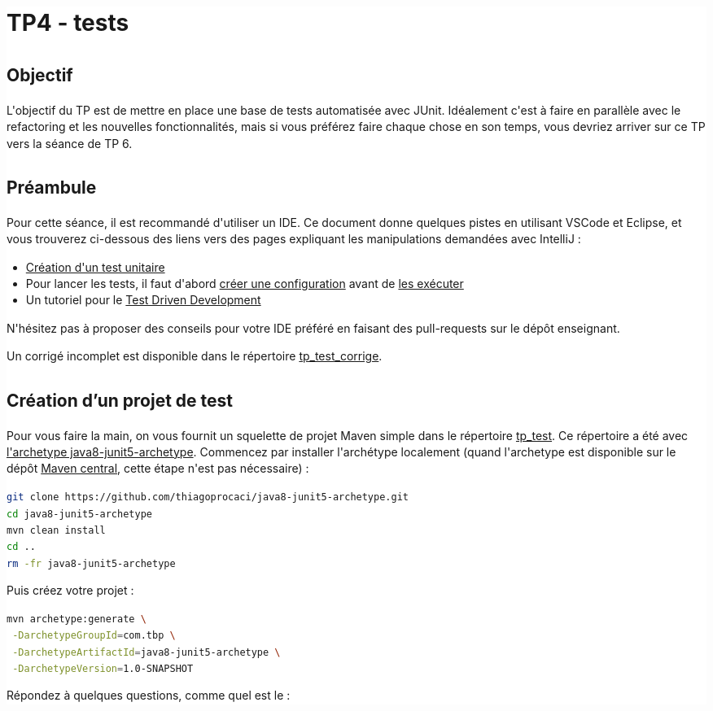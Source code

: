 # TP4 - tests

## Objectif

L'objectif du TP est de mettre en place une base de tests automatisée avec JUnit. Idéalement c'est à faire en parallèle avec le refactoring et les nouvelles fonctionnalités, mais si vous préférez faire chaque chose en son temps, vous devriez arriver sur ce TP vers la séance de TP 6.

## Préambule

Pour cette séance, il est recommandé d'utiliser un IDE. Ce document donne quelques pistes en utilisant VSCode et Eclipse, et vous trouverez ci-dessous des liens vers des pages expliquant les manipulations demandées avec IntelliJ :

- [Création d'un test unitaire](https://www.jetbrains.com/help/idea/create-tests.html)
- Pour lancer les tests, il faut d'abord [créer une configuration](https://www.jetbrains.com/help/idea/creating-run-debug-configuration-for-tests.html) avant de [les exécuter](https://www.jetbrains.com/help/idea/performing-tests.html)
- Un tutoriel pour le [Test Driven Development](https://www.jetbrains.com/help/idea/tdd-with-intellij-idea.html)

N'hésitez pas à proposer des conseils pour votre IDE préféré en faisant des pull-requests sur le dépôt enseignant.

Un corrigé incomplet est disponible dans le répertoire
[tp_test_corrige](tp_test_corrige/).

## Création d’un projet de test

Pour vous faire la main, on vous fournit un squelette de projet Maven simple dans le répertoire [tp_test](tp_test).
Ce répertoire a été avec [l'archetype java8-junit5-archetype](https://github.com/thiagoprocaci/java8-junit5-archetype). Commencez par installer l'archétype localement (quand l'archetype est disponible sur le dépôt [Maven central](https://search.maven.org/), cette étape n'est pas nécessaire) :

```sh
git clone https://github.com/thiagoprocaci/java8-junit5-archetype.git
cd java8-junit5-archetype
mvn clean install
cd ..
rm -fr java8-junit5-archetype
```

Puis créez votre projet :

```sh
mvn archetype:generate \
 -DarchetypeGroupId=com.tbp \
 -DarchetypeArtifactId=java8-junit5-archetype \
 -DarchetypeVersion=1.0-SNAPSHOT
```

Répondez à quelques questions, comme quel est le :
